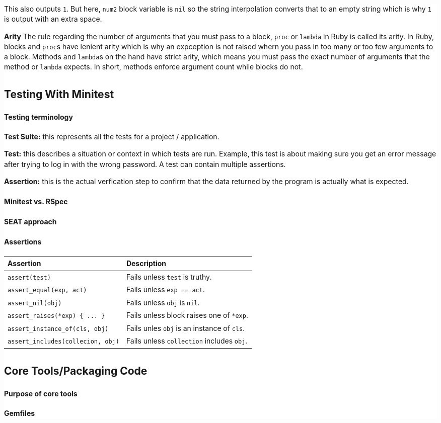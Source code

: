 This also outputs `1`. But here, `num2` block variable is `nil` so the string interpolation converts that to an empty string which is why `1` is output with an extra space.
  
**Arity**
The rule regarding the number of arguments that you must pass to a block, `proc` or `lambda` in Ruby is called its arity. In Ruby, blocks and `proc`s have lenient arity which is why an expception is not raised whern you pass in too many or too few arguments to a block. Methods and `lambda`s on the hand have strict arity, which means you must pass the exact number of arguments that the method or `lambda` expects. In short, methods enforce argument count while blocks do not.
  
  
##  Testing With Minitest
  
  
####  Testing terminology
  
  
**Test Suite:** this represents all the tests for a project / application.
  
**Test:** this describes a situation or context in which tests are run. Example, this test is about making sure you get an error message after trying to log in with the wrong password. A test can contain multiple assertions.
  
**Assertion:** this is the actual verfication step to confirm that the data returned by the program is actually what is expected.
  
  
####  Minitest vs. RSpec
  
####  SEAT approach
  
####  Assertions
  
  
| **Assertion**                     | **Description**                           |
|:----------------------------------|:------------------------------------------|
| `assert(test)`                    | Fails unless `test` is truthy.            |
| `assert_equal(exp, act)`          | Fails unless `exp == act`.                |
| `assert_nil(obj)`                 | Fails unless `obj` is `nil`.              |
| `assert_raises(*exp) { ... }`     | Fails unless block raises one of `*exp`.  |
| `assert_instance_of(cls, obj)`    | Fails unles `obj` is an instance of `cls`.|
| `assert_includes(collecion, obj)` | Fails unless `collection` includes `obj`. |
  
##  Core Tools/Packaging Code
  
  
####  Purpose of core tools
  
####  Gemfiles
  
  